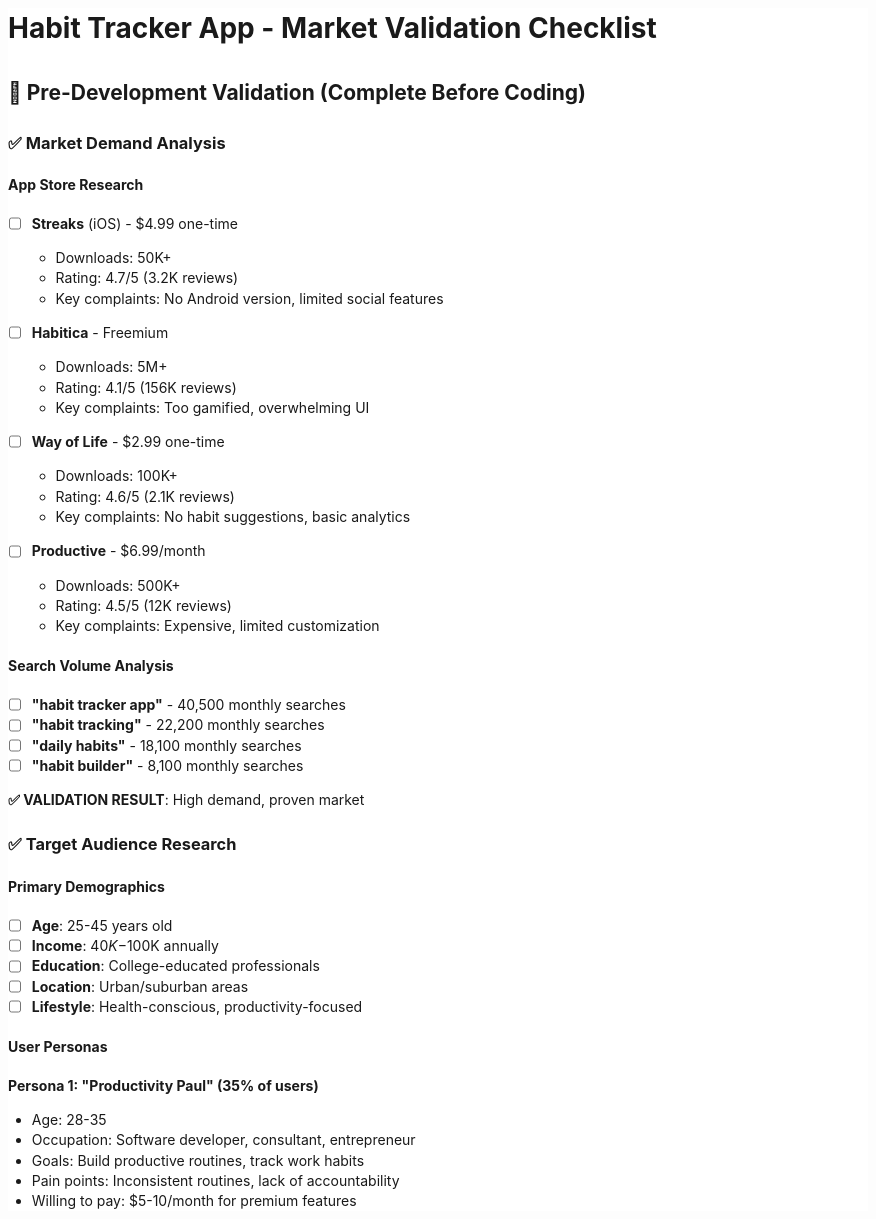 # Habit Tracker App - Market Validation Checklist

## 🎯 Pre-Development Validation (Complete Before Coding)

### ✅ Market Demand Analysis

#### App Store Research
- [ ] **Streaks** (iOS) - $4.99 one-time
  - Downloads: 50K+
  - Rating: 4.7/5 (3.2K reviews)
  - Key complaints: No Android version, limited social features
  
- [ ] **Habitica** - Freemium
  - Downloads: 5M+
  - Rating: 4.1/5 (156K reviews)
  - Key complaints: Too gamified, overwhelming UI
  
- [ ] **Way of Life** - $2.99 one-time
  - Downloads: 100K+
  - Rating: 4.6/5 (2.1K reviews)
  - Key complaints: No habit suggestions, basic analytics
  
- [ ] **Productive** - $6.99/month
  - Downloads: 500K+
  - Rating: 4.5/5 (12K reviews)
  - Key complaints: Expensive, limited customization

#### Search Volume Analysis
- [ ] **"habit tracker app"** - 40,500 monthly searches
- [ ] **"habit tracking"** - 22,200 monthly searches
- [ ] **"daily habits"** - 18,100 monthly searches
- [ ] **"habit builder"** - 8,100 monthly searches

**✅ VALIDATION RESULT**: High demand, proven market

### ✅ Target Audience Research

#### Primary Demographics
- [ ] **Age**: 25-45 years old
- [ ] **Income**: $40K-$100K annually
- [ ] **Education**: College-educated professionals
- [ ] **Location**: Urban/suburban areas
- [ ] **Lifestyle**: Health-conscious, productivity-focused

#### User Personas
**Persona 1: "Productivity Paul" (35% of users)**
- Age: 28-35
- Occupation: Software developer, consultant, entrepreneur
- Goals: Build productive routines, track work habits
- Pain points: Inconsistent routines, lack of accountability
- Willing to pay: $5-10/month for premium features

